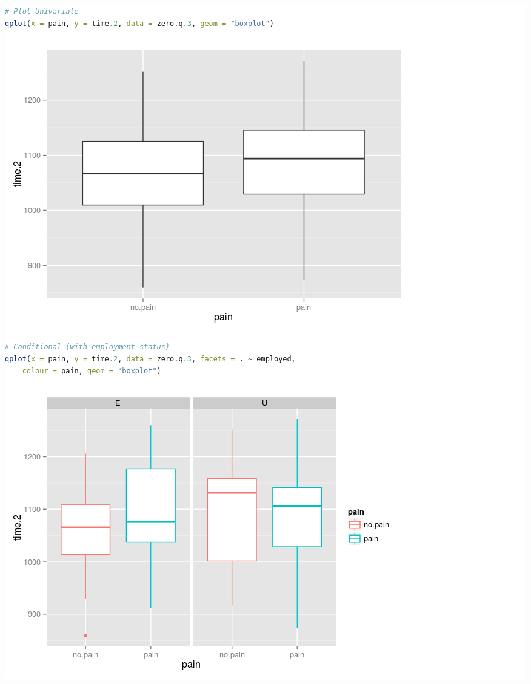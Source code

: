```r
# Plot Univariate
qplot(x = pain, y = time.2, data = zero.q.3, geom = "boxplot")
```

![](activity_files/figure-html/zero-1.png) 

```r
# Conditional (with employment status)
qplot(x = pain, y = time.2, data = zero.q.3, facets = . ~ employed, 
    colour = pain, geom = "boxplot")
```

![](activity_files/figure-html/zero-2.png) 
